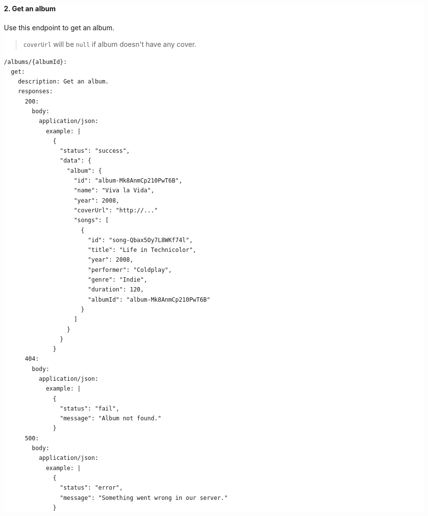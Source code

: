 
#### 2. Get an album

Use this endpoint to get an album.

> `coverUrl` will be `null` if album doesn't have any cover.

```raml
/albums/{albumId}:
  get:
    description: Get an album.
    responses:
      200:
        body:
          application/json:
            example: |
              {
                "status": "success",
                "data": {
                  "album": {
                    "id": "album-Mk8AnmCp210PwT6B",
                    "name": "Viva la Vida",
                    "year": 2008,
                    "coverUrl": "http://..."
                    "songs": [
                      {
                        "id": "song-Qbax5Oy7L8WKf74l",
                        "title": "Life in Technicolor",
                        "year": 2008,
                        "performer": "Coldplay",
                        "genre": "Indie",
                        "duration": 120,
                        "albumId": "album-Mk8AnmCp210PwT6B"
                      }
                    ]
                  }
                }
              }
      404:
        body:
          application/json:
            example: |
              {
                "status": "fail",
                "message": "Album not found."
              }
      500:
        body:
          application/json:
            example: |
              {
                "status": "error",
                "message": "Something went wrong in our server."
              }
```
